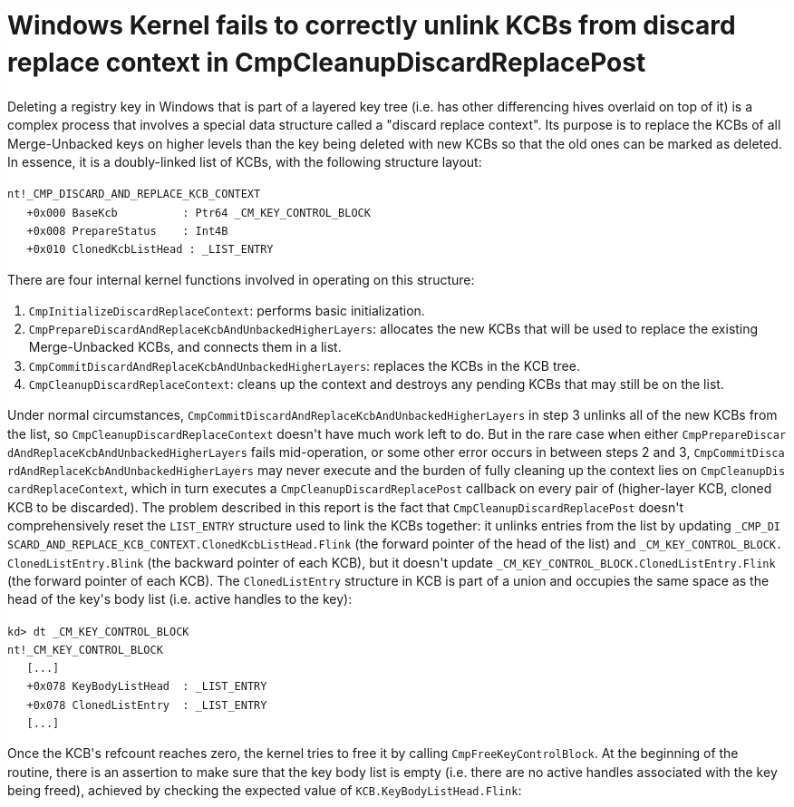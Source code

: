 # Windows Kernel fails to correctly unlink KCBs from discard replace context in CmpCleanupDiscardReplacePost

Deleting a registry key in Windows that is part of a layered key tree (i.e. has other differencing hives overlaid on top of it) is a complex process that involves a special data structure called a "discard replace context". Its purpose is to replace the KCBs of all Merge-Unbacked keys on higher levels than the key being deleted with new KCBs so that the old ones can be marked as deleted. In essence, it is a doubly-linked list of KCBs, with the following structure layout:

```
nt!_CMP_DISCARD_AND_REPLACE_KCB_CONTEXT
   +0x000 BaseKcb          : Ptr64 _CM_KEY_CONTROL_BLOCK
   +0x008 PrepareStatus    : Int4B
   +0x010 ClonedKcbListHead : _LIST_ENTRY
```

There are four internal kernel functions involved in operating on this structure:

1. `CmpInitializeDiscardReplaceContext`: performs basic initialization.
2. `CmpPrepareDiscardAndReplaceKcbAndUnbackedHigherLayers`: allocates the new KCBs that will be used to replace the existing Merge-Unbacked KCBs, and connects them in a list.
3. `CmpCommitDiscardAndReplaceKcbAndUnbackedHigherLayers`: replaces the KCBs in the KCB tree.
4. `CmpCleanupDiscardReplaceContext`: cleans up the context and destroys any pending KCBs that may still be on the list.

Under normal circumstances, `CmpCommitDiscardAndReplaceKcbAndUnbackedHigherLayers` in step 3 unlinks all of the new KCBs from the list, so `CmpCleanupDiscardReplaceContext` doesn't have much work left to do. But in the rare case when either `CmpPrepareDiscardAndReplaceKcbAndUnbackedHigherLayers` fails mid-operation, or some other error occurs in between steps 2 and 3, `CmpCommitDiscardAndReplaceKcbAndUnbackedHigherLayers` may never execute and the burden of fully cleaning up the context lies on `CmpCleanupDiscardReplaceContext`, which in turn executes a `CmpCleanupDiscardReplacePost` callback on every pair of (higher-layer KCB, cloned KCB to be discarded). The problem described in this report is the fact that `CmpCleanupDiscardReplacePost` doesn't comprehensively reset the `LIST_ENTRY` structure used to link the KCBs together: it unlinks entries from the list by updating `_CMP_DISCARD_AND_REPLACE_KCB_CONTEXT.ClonedKcbListHead.Flink` (the forward pointer of the head of the list) and `_CM_KEY_CONTROL_BLOCK.ClonedListEntry.Blink` (the backward pointer of each KCB), but it doesn't update `_CM_KEY_CONTROL_BLOCK.ClonedListEntry.Flink` (the forward pointer of each KCB). The `ClonedListEntry` structure in KCB is part of a union and occupies the same space as the head of the key's body list (i.e. active handles to the key):

```
kd> dt _CM_KEY_CONTROL_BLOCK
nt!_CM_KEY_CONTROL_BLOCK
   [...]
   +0x078 KeyBodyListHead  : _LIST_ENTRY
   +0x078 ClonedListEntry  : _LIST_ENTRY
   [...]
```

Once the KCB's refcount reaches zero, the kernel tries to free it by calling `CmpFreeKeyControlBlock`. At the beginning of the routine, there is an assertion to make sure that the key body list is empty (i.e. there are no active handles associated with the key being freed), achieved by checking the expected value of `KCB.KeyBodyListHead.Flink`:
